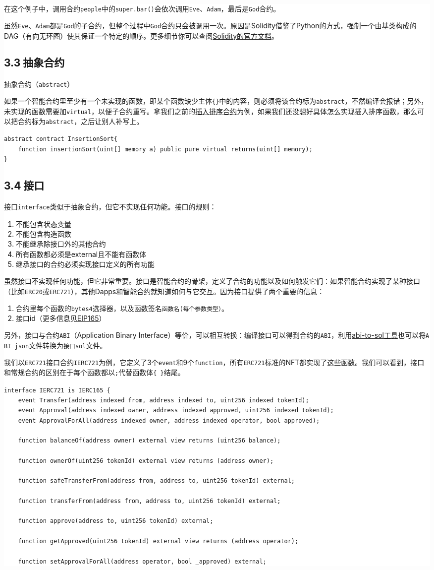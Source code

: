 ```solidity
```



在这个例子中，调用合约`people`中的`super.bar()`会依次调用`Eve`、`Adam`，最后是`God`合约。

虽然`Eve`、`Adam`都是`God`的子合约，但整个过程中`God`合约只会被调用一次。原因是Solidity借鉴了Python的方式，强制一个由基类构成的DAG（有向无环图）使其保证一个特定的顺序。更多细节你可以查阅[Solidity的官方文档](https://solidity-cn.readthedocs.io/zh/develop/contracts.html?highlight=继承#index-16)。





## 3.3 抽象合约

抽象合约（`abstract`）

如果一个智能合约里至少有一个未实现的函数，即某个函数缺少主体`{}`中的内容，则必须将该合约标为`abstract`，不然编译会报错；另外，未实现的函数需要加`virtual`，以便子合约重写。拿我们之前的[插入排序合约](https://github.com/AmazingAng/WTFSolidity/tree/main/07_InsertionSort)为例，如果我们还没想好具体怎么实现插入排序函数，那么可以把合约标为`abstract`，之后让别人补写上。

```solidity
abstract contract InsertionSort{
    function insertionSort(uint[] memory a) public pure virtual returns(uint[] memory);
}
```



## 3.4 接口

接口`interface`类似于抽象合约，但它不实现任何功能。接口的规则：

1. 不能包含状态变量
2. 不能包含构造函数
3. 不能继承除接口外的其他合约
4. 所有函数都必须是external且不能有函数体
5. 继承接口的合约必须实现接口定义的所有功能

虽然接口不实现任何功能，但它非常重要。接口是智能合约的骨架，定义了合约的功能以及如何触发它们：如果智能合约实现了某种接口（比如`ERC20`或`ERC721`），其他Dapps和智能合约就知道如何与它交互。因为接口提供了两个重要的信息：

1. 合约里每个函数的`bytes4`选择器，以及函数签名`函数名(每个参数类型）`。
2. 接口id（更多信息见[EIP165](https://eips.ethereum.org/EIPS/eip-165)）

另外，接口与合约`ABI`（Application Binary Interface）等价，可以相互转换：编译接口可以得到合约的`ABI`，利用[abi-to-sol工具](https://gnidan.github.io/abi-to-sol/)也可以将`ABI json`文件转换为`接口sol`文件。

我们以`ERC721`接口合约`IERC721`为例，它定义了3个`event`和9个`function`，所有`ERC721`标准的NFT都实现了这些函数。我们可以看到，接口和常规合约的区别在于每个函数都以`;`代替函数体`{ }`结尾。

```solidity
interface IERC721 is IERC165 {
    event Transfer(address indexed from, address indexed to, uint256 indexed tokenId);
    event Approval(address indexed owner, address indexed approved, uint256 indexed tokenId);
    event ApprovalForAll(address indexed owner, address indexed operator, bool approved);
    
    function balanceOf(address owner) external view returns (uint256 balance);

    function ownerOf(uint256 tokenId) external view returns (address owner);

    function safeTransferFrom(address from, address to, uint256 tokenId) external;

    function transferFrom(address from, address to, uint256 tokenId) external;

    function approve(address to, uint256 tokenId) external;

    function getApproved(uint256 tokenId) external view returns (address operator);

    function setApprovalForAll(address operator, bool _approved) external;
```